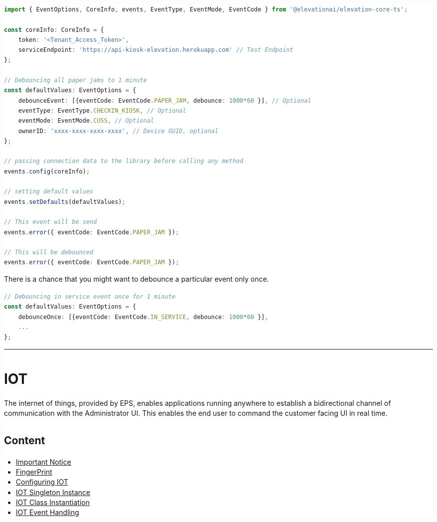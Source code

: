 ```typescript 
import { EventOptions, CoreInfo, events, EventType, EventMode, EventCode } from '@elevationai/elevation-core-ts';

const coreInfo: CoreInfo = {
    token: '<Tenant_Access_Token>',
    serviceEndpoint: 'https://api-kiosk-elevation.herokuapp.com' // Test Endpoint
};

// Debouncing all paper jams to 1 minute
const defaultValues: EventOptions = {
    debounceEvent: [{eventCode: EventCode.PAPER_JAM, debounce: 1000*60 }], // Optional
    eventType: EventType.CHECKIN_KIOSK, // Optional
    eventMode: EventMode.CUSS, // Optional
    ownerID: 'xxxx-xxxx-xxxx-xxxx', // Device GUID, optional
};

// passing connection data to the library before calling any method
events.config(coreInfo);

// setting default values
events.setDefaults(defaultValues);

// This event will be send
events.error({ eventCode: EventCode.PAPER_JAM });

// This will be debounced
events.error({ eventCode: EventCode.PAPER_JAM });
```

There is a chance that you might want to debounce a particular event only once.

```typescript
// Debouncing in service event once for 1 minute
const defaultValues: EventOptions = {
    debounceOnce: [{eventCode: EventCode.IN_SERVICE, debounce: 1000*60 }],
    ...
};
```

---

# IOT

The internet of things, provided by EPS, enables applications running anywhere to establish a bidirectional channel of communication with the Administrator UI. This enables the end user to command the customer facing UI in real time.

## Content
 - [Important Notice](#important-notice)
 - [FingerPrint](#fingerprint)
 - [Configuring IOT](#configuring-iot)
 - [IOT Singleton Instance](#iot-singleton-instance)
 - [IOT Class Instantiation](#iot-class-instantiation)
 - [IOT Event Handling](#iot-event-handling)

